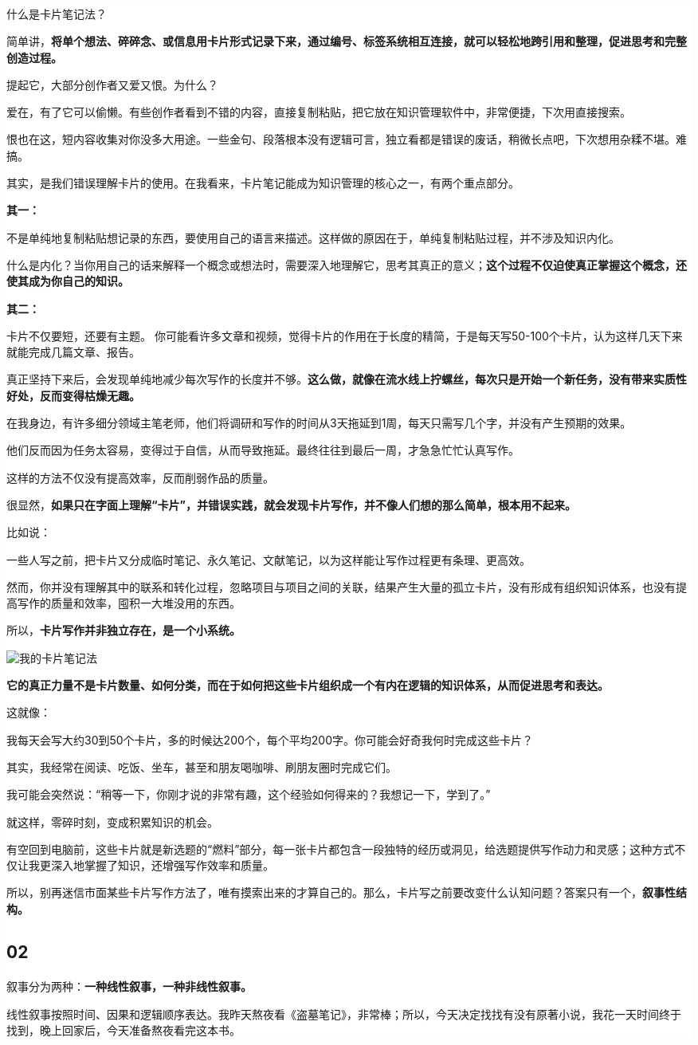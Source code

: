 什么是卡片笔记法？

简单讲，**将单个想法、碎碎念、或信息用卡片形式记录下来，通过编号、标签系统相互连接，就可以轻松地跨引用和整理，促进思考和完整创造过程。**

提起它，大部分创作者又爱又恨。为什么？

爱在，有了它可以偷懒。有些创作者看到不错的内容，直接复制粘贴，把它放在知识管理软件中，非常便捷，下次用直接搜索。

恨也在这，短内容收集对你没多大用途。一些金句、段落根本没有逻辑可言，独立看都是错误的废话，稍微长点吧，下次想用杂糅不堪。难搞。

其实，是我们错误理解卡片的使用。在我看来，卡片笔记能成为知识管理的核心之一，有两个重点部分。

**其一：**

不是单纯地复制粘贴想记录的东西，要使用自己的语言来描述。这样做的原因在于，单纯复制粘贴过程，并不涉及知识内化。

什么是内化？当你用自己的话来解释一个概念或想法时，需要深入地理解它，思考其真正的意义；**这个过程不仅迫使真正掌握这个概念，还使其成为你自己的知识。**

**其二：**

卡片不仅要短，还要有主题。 你可能看许多文章和视频，觉得卡片的作用在于长度的精简，于是每天写50-100个卡片，认为这样几天下来就能完成几篇文章、报告。

真正坚持下来后，会发现单纯地减少每次写作的长度并不够。**这么做，就像在流水线上拧螺丝，每次只是开始一个新任务，没有带来实质性好处，反而变得枯燥无趣。**

在我身边，有许多细分领域主笔老师，他们将调研和写作的时间从3天拖延到1周，每天只需写几个字，并没有产生预期的效果。

他们反而因为任务太容易，变得过于自信，从而导致拖延。最终往往到最后一周，才急急忙忙认真写作。

这样的方法不仅没有提高效率，反而削弱作品的质量。

很显然，**如果只在字面上理解“卡片”，并错误实践，就会发现卡片写作，并不像人们想的那么简单，根本用不起来。**

比如说：

一些人写之前，把卡片又分成临时笔记、永久笔记、文献笔记，以为这样能让写作过程更有条理、更高效。

然而，你并没有理解其中的联系和转化过程，忽略项目与项目之间的关联，结果产生大量的孤立卡片，没有形成有组织知识体系，也没有提高写作的质量和效率，囤积一大堆没用的东西。

所以，**卡片写作并非独立存在，是一个小系统。**

![我的卡片笔记法](https://image.yunyingpai.com/wp/2023/08/82b4JU5RL3bRfn5Qt2kp.png)

**它的真正力量不是卡片数量、如何分类，而在于如何把这些卡片组织成一个有内在逻辑的知识体系，从而促进思考和表达。**

这就像：

我每天会写大约30到50个卡片，多的时候达200个，每个平均200字。你可能会好奇我何时完成这些卡片？

其实，我经常在阅读、吃饭、坐车，甚至和朋友喝咖啡、刷朋友圈时完成它们。

我可能会突然说：“稍等一下，你刚才说的非常有趣，这个经验如何得来的？我想记一下，学到了。”

就这样，零碎时刻，变成积累知识的机会。

有空回到电脑前，这些卡片就是新选题的“燃料”部分，每一张卡片都包含一段独特的经历或洞见，给选题提供写作动力和灵感；这种方式不仅让我更深入地掌握了知识，还增强写作效率和质量。

所以，别再迷信市面某些卡片写作方法了，唯有摸索出来的才算自己的。那么，卡片写之前要改变什么认知问题？答案只有一个，**叙事性结构。**

## 02

叙事分为两种：**一种线性叙事，一种非线性叙事。**

线性叙事按照时间、因果和逻辑顺序表达。我昨天熬夜看《盗墓笔记》，非常棒；所以，今天决定找找有没有原著小说，我花一天时间终于找到，晚上回家后，今天准备熬夜看完这本书。
